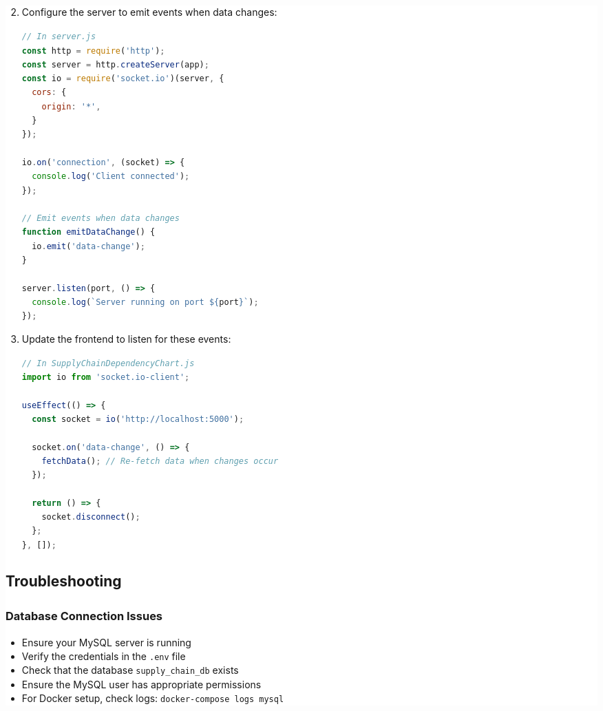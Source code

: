 2. Configure the server to emit events when data changes:
   ```javascript
   // In server.js
   const http = require('http');
   const server = http.createServer(app);
   const io = require('socket.io')(server, {
     cors: {
       origin: '*',
     }
   });

   io.on('connection', (socket) => {
     console.log('Client connected');
   });

   // Emit events when data changes
   function emitDataChange() {
     io.emit('data-change');
   }
   
   server.listen(port, () => {
     console.log(`Server running on port ${port}`);
   });
   ```

3. Update the frontend to listen for these events:
   ```javascript
   // In SupplyChainDependencyChart.js
   import io from 'socket.io-client';

   useEffect(() => {
     const socket = io('http://localhost:5000');
     
     socket.on('data-change', () => {
       fetchData(); // Re-fetch data when changes occur
     });
     
     return () => {
       socket.disconnect();
     };
   }, []);
   ```

## Troubleshooting

### Database Connection Issues

- Ensure your MySQL server is running
- Verify the credentials in the `.env` file
- Check that the database `supply_chain_db` exists
- Ensure the MySQL user has appropriate permissions
- For Docker setup, check logs: `docker-compose logs mysql`
